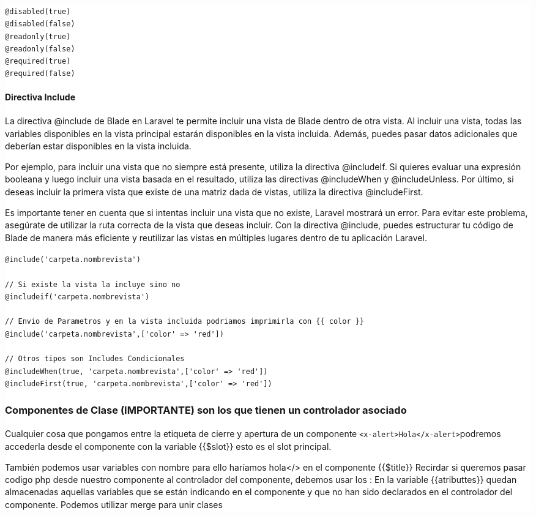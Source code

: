 ```
@disabled(true)
@disabled(false)
@readonly(true)
@readonly(false)
@required(true)
@required(false)
```

#### Directiva Include

La directiva @include de Blade en Laravel te permite incluir una vista de Blade dentro de otra vista. Al incluir una vista, todas las variables disponibles en la vista principal estarán disponibles en la vista incluida. Además, puedes pasar datos adicionales que deberían estar disponibles en la vista incluida.

Por ejemplo, para incluir una vista que no siempre está presente, utiliza la directiva @includeIf. Si quieres evaluar una expresión booleana y luego incluir una vista basada en el resultado, utiliza las directivas @includeWhen y @includeUnless. Por último, si deseas incluir la primera vista que existe de una matriz dada de vistas, utiliza la directiva @includeFirst.

Es importante tener en cuenta que si intentas incluir una vista que no existe, Laravel mostrará un error. Para evitar este problema, asegúrate de utilizar la ruta correcta de la vista que deseas incluir. Con la directiva @include, puedes estructurar tu código de Blade de manera más eficiente y reutilizar las vistas en múltiples lugares dentro de tu aplicación Laravel.

```
@include('carpeta.nombrevista')

// Si existe la vista la incluye sino no
@includeif('carpeta.nombrevista')

// Envio de Parametros y en la vista incluida podriamos imprimirla con {{ color }}
@include('carpeta.nombrevista',['color' => 'red'])

// Otros tipos son Includes Condicionales
@includeWhen(true, 'carpeta.nombrevista',['color' => 'red'])
@includeFirst(true, 'carpeta.nombrevista',['color' => 'red'])
```

### Componentes de Clase (IMPORTANTE) son los que tienen un controlador asociado

Cualquier cosa que pongamos entre la etiqueta de cierre y apertura de un componente `<x-alert>Hola</x-alert>`podremos accederla desde el componente con la variable {{$slot}} esto es el slot principal.

También podemos usar variables con nombre para ello haríamos <x-alert name="title">hola</<x-slot>> en el componente {{$title}}
Recirdar si queremos pasar codigo php desde nuestro componente al controlador del componente, debemos usar los :
En la variable {{atributtes}} quedan almacenadas aquellas variables que se están indicando en el componente y que no han sido declarados en el controlador del componente.
Podemos utilizar merge para unir clases

